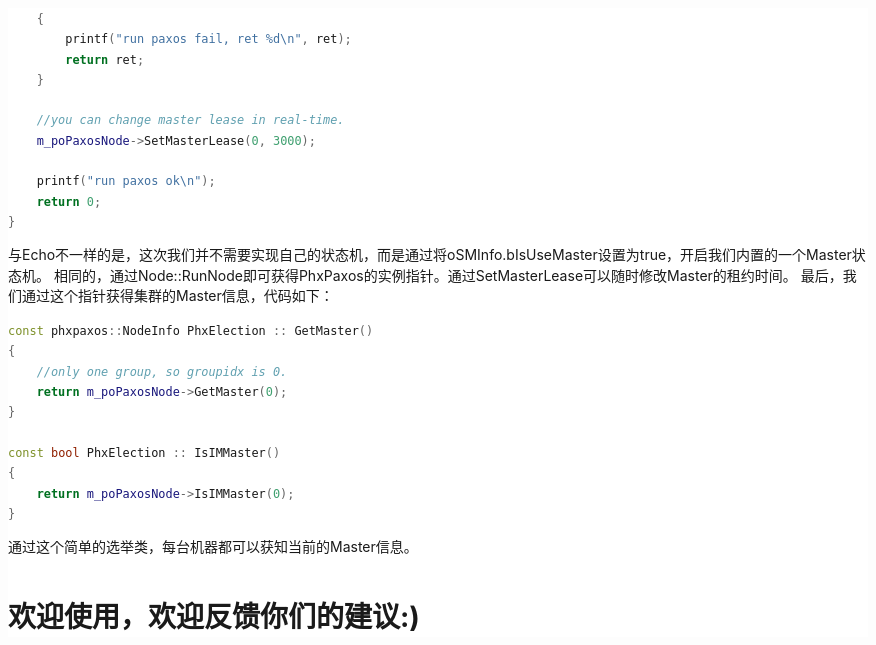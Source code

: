 ```c++
    {   
        printf("run paxos fail, ret %d\n", ret);
        return ret;
    }   

    //you can change master lease in real-time.
    m_poPaxosNode->SetMasterLease(0, 3000);

    printf("run paxos ok\n");
    return 0;
}
```
与Echo不一样的是，这次我们并不需要实现自己的状态机，而是通过将oSMInfo.bIsUseMaster设置为true，开启我们内置的一个Master状态机。
相同的，通过Node::RunNode即可获得PhxPaxos的实例指针。通过SetMasterLease可以随时修改Master的租约时间。
最后，我们通过这个指针获得集群的Master信息，代码如下：

```c++
const phxpaxos::NodeInfo PhxElection :: GetMaster()
{
    //only one group, so groupidx is 0.
    return m_poPaxosNode->GetMaster(0);
}

const bool PhxElection :: IsIMMaster()
{
    return m_poPaxosNode->IsIMMaster(0);
}
```
通过这个简单的选举类，每台机器都可以获知当前的Master信息。

# 欢迎使用，欢迎反馈你们的建议:)
